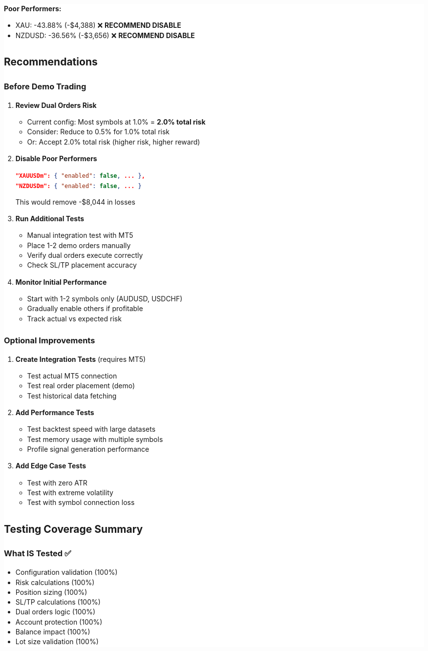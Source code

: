 **Poor Performers:**
- XAU: -43.88% (-$4,388) ❌ **RECOMMEND DISABLE**
- NZDUSD: -36.56% (-$3,656) ❌ **RECOMMEND DISABLE**

## Recommendations

### Before Demo Trading

1. **Review Dual Orders Risk**
   - Current config: Most symbols at 1.0% = **2.0% total risk**
   - Consider: Reduce to 0.5% for 1.0% total risk
   - Or: Accept 2.0% total risk (higher risk, higher reward)

2. **Disable Poor Performers**
   ```json
   "XAUUSDm": { "enabled": false, ... },
   "NZDUSDm": { "enabled": false, ... }
   ```
   This would remove -$8,044 in losses

3. **Run Additional Tests**
   - Manual integration test with MT5
   - Place 1-2 demo orders manually
   - Verify dual orders execute correctly
   - Check SL/TP placement accuracy

4. **Monitor Initial Performance**
   - Start with 1-2 symbols only (AUDUSD, USDCHF)
   - Gradually enable others if profitable
   - Track actual vs expected risk

### Optional Improvements

1. **Create Integration Tests** (requires MT5)
   - Test actual MT5 connection
   - Test real order placement (demo)
   - Test historical data fetching

2. **Add Performance Tests**
   - Test backtest speed with large datasets
   - Test memory usage with multiple symbols
   - Profile signal generation performance

3. **Add Edge Case Tests**
   - Test with zero ATR
   - Test with extreme volatility
   - Test with symbol connection loss

## Testing Coverage Summary

### What IS Tested ✅
- Configuration validation (100%)
- Risk calculations (100%)
- Position sizing (100%)
- SL/TP calculations (100%)
- Dual orders logic (100%)
- Account protection (100%)
- Balance impact (100%)
- Lot size validation (100%)
